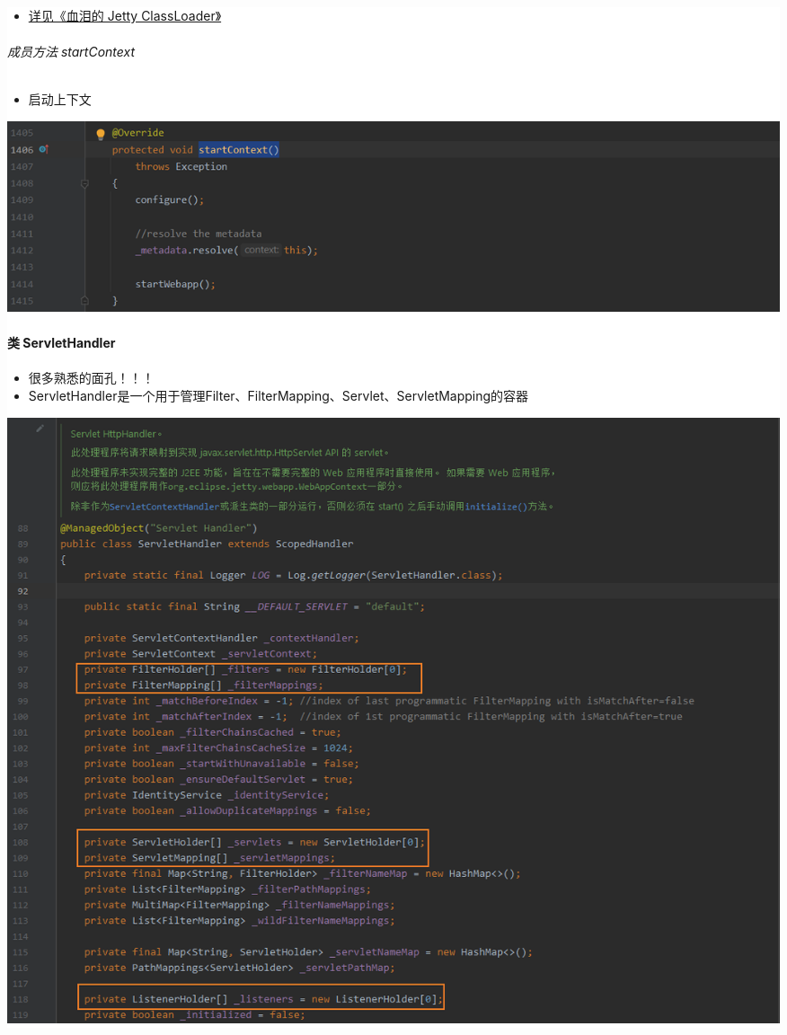 - [详见《血泪的 Jetty ClassLoader》](https://toutiao.io/posts/xy5ng7/preview)

###### 成员方法 startContext

- 启动上下文

![image-20211218233654127](jetty.assets/image-20211218233654127.png)







#### 类 ServletHandler 

- 很多熟悉的面孔！！！
- ServletHandler是一个用于管理Filter、FilterMapping、Servlet、ServletMapping的容器

![image-20211217172917268](jetty.assets/image-20211217172917268.png)

